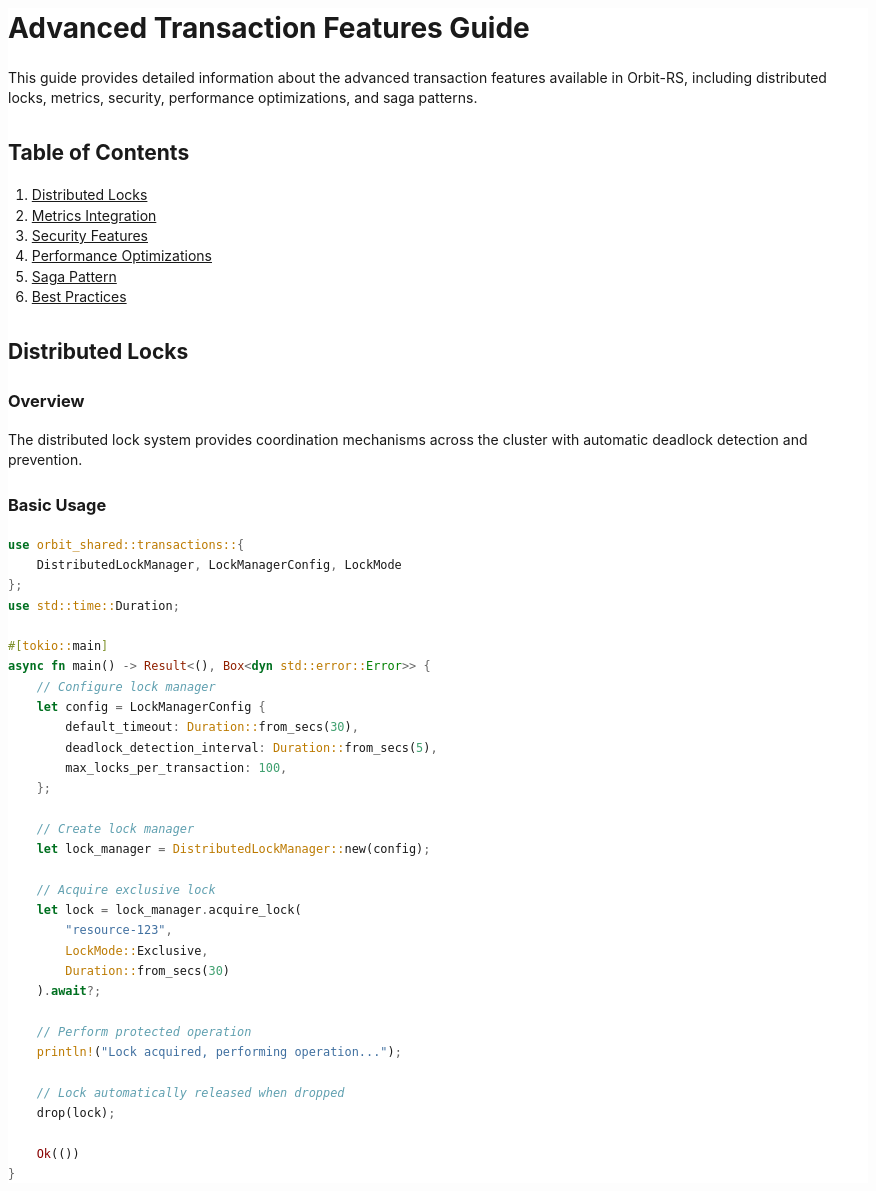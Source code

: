 # Advanced Transaction Features Guide

This guide provides detailed information about the advanced transaction features available in Orbit-RS, including distributed locks, metrics, security, performance optimizations, and saga patterns.

## Table of Contents

1. [Distributed Locks](#distributed-locks)
2. [Metrics Integration](#metrics-integration)
3. [Security Features](#security-features)
4. [Performance Optimizations](#performance-optimizations)
5. [Saga Pattern](#saga-pattern)
6. [Best Practices](#best-practices)

## Distributed Locks

### Overview

The distributed lock system provides coordination mechanisms across the cluster with automatic deadlock detection and prevention.

### Basic Usage

```rust
use orbit_shared::transactions::{
    DistributedLockManager, LockManagerConfig, LockMode
};
use std::time::Duration;

#[tokio::main]
async fn main() -> Result<(), Box<dyn std::error::Error>> {
    // Configure lock manager
    let config = LockManagerConfig {
        default_timeout: Duration::from_secs(30),
        deadlock_detection_interval: Duration::from_secs(5),
        max_locks_per_transaction: 100,
    };
    
    // Create lock manager
    let lock_manager = DistributedLockManager::new(config);
    
    // Acquire exclusive lock
    let lock = lock_manager.acquire_lock(
        "resource-123",
        LockMode::Exclusive,
        Duration::from_secs(30)
    ).await?;
    
    // Perform protected operation
    println!("Lock acquired, performing operation...");
    
    // Lock automatically released when dropped
    drop(lock);
    
    Ok(())
}
```
